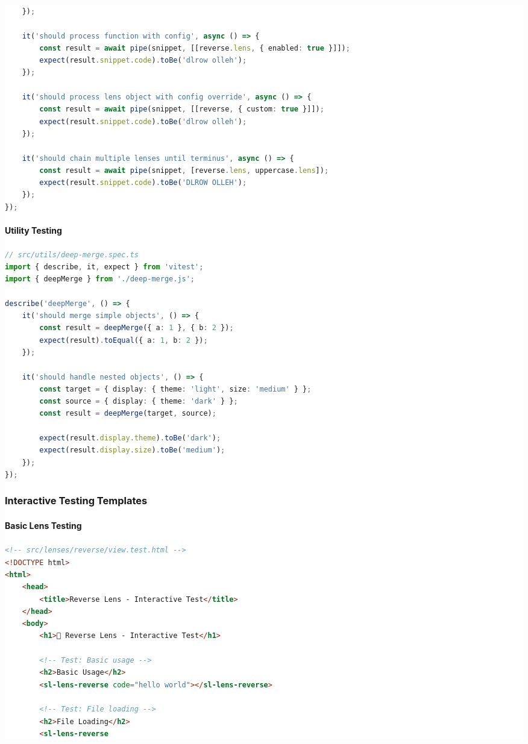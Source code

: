 ```typescript
	});

	it('should process function with config', async () => {
		const result = await pipe(snippet, [[reverse.lens, { enabled: true }]]);
		expect(result.snippet.code).toBe('dlrow olleh');
	});

	it('should process lens object with config override', async () => {
		const result = await pipe(snippet, [[reverse, { custom: true }]]);
		expect(result.snippet.code).toBe('dlrow olleh');
	});

	it('should chain multiple lenses until terminus', async () => {
		const result = await pipe(snippet, [reverse.lens, uppercase.lens]);
		expect(result.snippet.code).toBe('DLROW OLLEH');
	});
});
```

#### Utility Testing

```typescript
// src/utils/deep-merge.spec.ts
import { describe, it, expect } from 'vitest';
import { deepMerge } from './deep-merge.js';

describe('deepMerge', () => {
	it('should merge simple objects', () => {
		const result = deepMerge({ a: 1 }, { b: 2 });
		expect(result).toEqual({ a: 1, b: 2 });
	});

	it('should handle nested objects', () => {
		const target = { display: { theme: 'light', size: 'medium' } };
		const source = { display: { theme: 'dark' } };
		const result = deepMerge(target, source);

		expect(result.display.theme).toBe('dark');
		expect(result.display.size).toBe('medium');
	});
});
```

### Interactive Testing Templates

#### Basic Lens Testing

```html
<!-- src/lenses/reverse/view.test.html -->
<!DOCTYPE html>
<html>
	<head>
		<title>Reverse Lens - Interactive Test</title>
	</head>
	<body>
		<h1>🔄 Reverse Lens - Interactive Test</h1>

		<!-- Test: Basic usage -->
		<h2>Basic Usage</h2>
		<sl-lens-reverse code="hello world"></sl-lens-reverse>

		<!-- Test: File loading -->
		<h2>File Loading</h2>
		<sl-lens-reverse
```